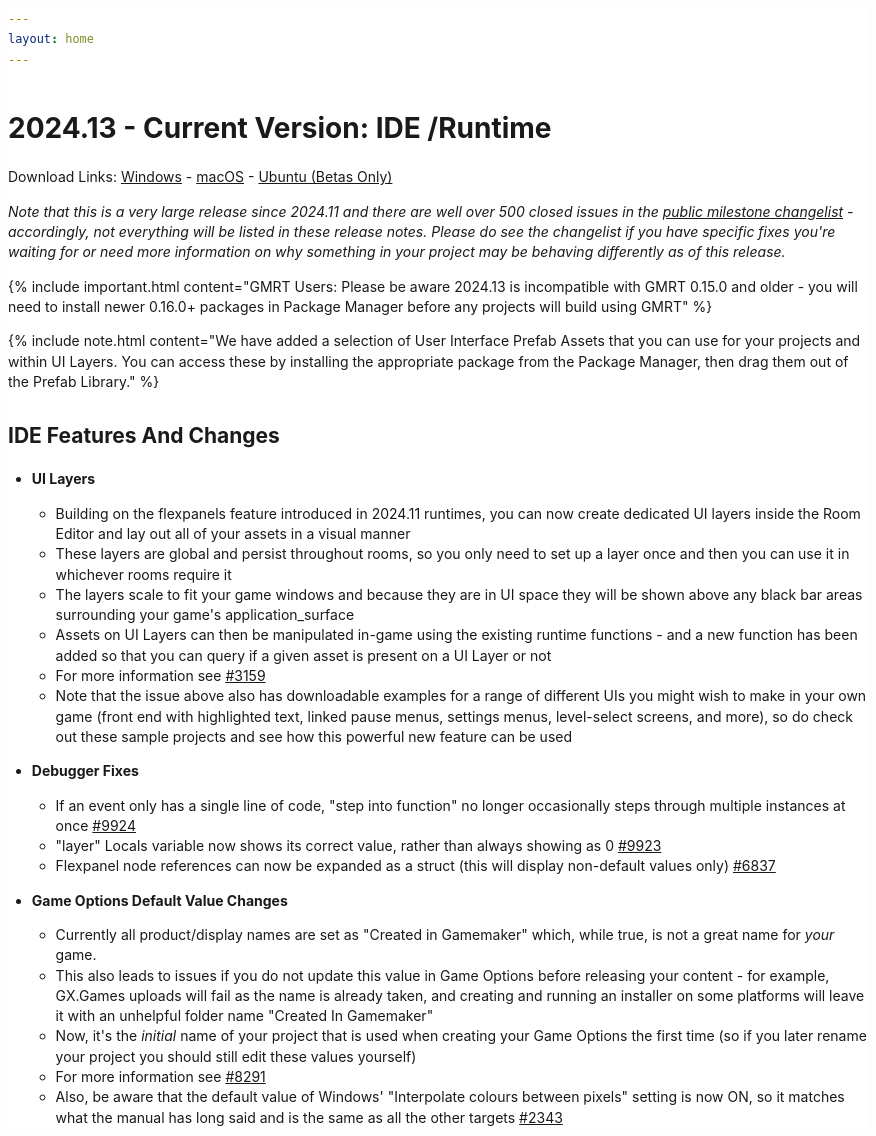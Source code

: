 ```yaml
---
layout: home
---
```

# 2024.13 - Current Version: IDE /Runtime 

Download Links: [Windows](https://gms.yoyogames.com/GameMaker-Installer-2024.13.0..exe) - [macOS](https://gms.yoyogames.com/GameMaker-2024.13.0..pkg) - [Ubuntu (Betas Only)](https://releases.gamemaker.io/release-notes/2024/1300)

_Note that this is a very large release since 2024.11 and there are well over 500 closed issues in the [public milestone changelist](https://github.com/YoYoGames/GameMaker-Bugs/milestone/25?closed=1) - accordingly, not everything will be listed in these release notes. Please do see the changelist if you have specific fixes you're waiting for or need more information on why something in your project may be behaving differently as of this release._

{% include important.html content="GMRT Users: Please be aware 2024.13 is incompatible with GMRT 0.15.0 and older - you will need to install newer 0.16.0+ packages in Package Manager before any projects will build using GMRT" %}

{% include note.html content="We have added a selection of User Interface Prefab Assets that you can use for your projects and within UI Layers. You can access these by installing the appropriate package from the Package Manager, then drag them out of the Prefab Library." %}


## IDE Features And Changes

- **UI Layers**
    - Building on the flexpanels feature introduced in 2024.11 runtimes, you can now create dedicated UI layers inside the Room Editor and lay out all of your assets in a visual manner
    - These layers are global and persist throughout rooms, so you only need to set up a layer once and then you can use it in whichever rooms require it
    - The layers scale to fit your game windows and because they are in UI space they will be shown above any black bar areas surrounding your game's application_surface 
    - Assets on UI Layers can then be manipulated in-game using the existing runtime functions - and a new function has been added so that you can query if a given asset is present on a UI Layer or not
    - For more information see [#3159](https://github.com/YoYoGames/GameMaker-Bugs/issues/3159)
    - Note that the issue above also has downloadable examples for a range of different UIs you might wish to make in your own game (front end with highlighted text, linked pause menus, settings menus, level-select screens, and more), so do check out these sample projects and see how this powerful new feature can be used

- **Debugger Fixes**
    - If an event only has a single line of code, "step into function" no longer occasionally steps through multiple instances at once [#9924](https://github.com/YoYoGames/GameMaker-Bugs/issues/9924)
    - "layer" Locals variable now shows its correct value, rather than always showing as 0 [#9923](https://github.com/YoYoGames/GameMaker-Bugs/issues/9923)
    - Flexpanel node references can now be expanded as a struct (this will display non-default values only) [#6837](https://github.com/YoYoGames/GameMaker-Bugs/issues/6837)

- **Game Options Default Value Changes**
    - Currently all product/display names are set as "Created in Gamemaker" which, while true, is not a great name for _your_ game.
    - This also leads to issues if you do not update this value in Game Options before releasing your content - for example, GX.Games uploads will fail as the name is already taken, and creating and running an installer on some platforms will leave it with an unhelpful folder name "Created In Gamemaker"
    - Now, it's the _initial_ name of your project that is used when creating your Game Options the first time (so if you later rename your project you should still edit these values yourself)
    - For more information see [#8291](https://github.com/YoYoGames/GameMaker-Bugs/issues/8291)
    - Also, be aware that the default value of Windows' "Interpolate colours between pixels" setting is now ON, so it matches what the manual has long said and is the same as all the other targets [#2343](https://github.com/YoYoGames/GameMaker-Bugs/issues/2343)
 